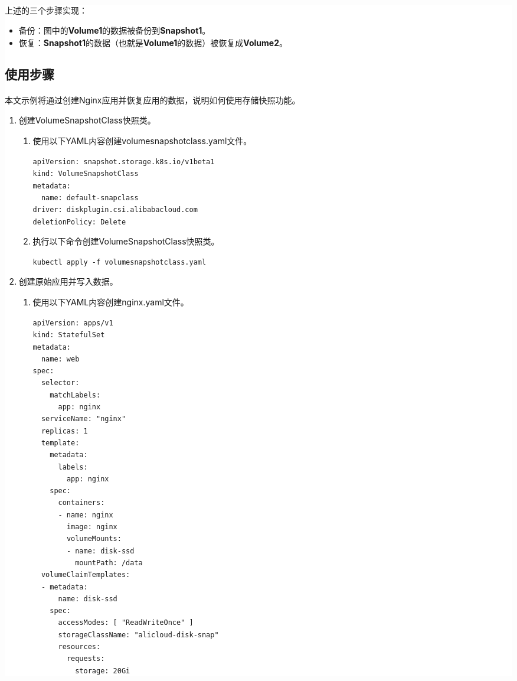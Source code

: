 上述的三个步骤实现：

-   备份：图中的**Volume1**的数据被备份到**Snapshot1**。
-   恢复：**Snapshot1**的数据（也就是**Volume1**的数据）被恢复成**Volume2**。

## 使用步骤

本文示例将通过创建Nginx应用并恢复应用的数据，说明如何使用存储快照功能。

1.  创建VolumeSnapshotClass快照类。

    1.  使用以下YAML内容创建volumesnapshotclass.yaml文件。

        ```
        apiVersion: snapshot.storage.k8s.io/v1beta1
        kind: VolumeSnapshotClass
        metadata:
          name: default-snapclass
        driver: diskplugin.csi.alibabacloud.com
        deletionPolicy: Delete
        ```

    2.  执行以下命令创建VolumeSnapshotClass快照类。

        ```
        kubectl apply -f volumesnapshotclass.yaml
        ```

2.  创建原始应用并写入数据。

    1.  使用以下YAML内容创建nginx.yaml文件。

        ```
        apiVersion: apps/v1
        kind: StatefulSet
        metadata:
          name: web
        spec:
          selector:
            matchLabels:
              app: nginx
          serviceName: "nginx"
          replicas: 1
          template:
            metadata:
              labels:
                app: nginx
            spec:
              containers:
              - name: nginx
                image: nginx
                volumeMounts:
                - name: disk-ssd
                  mountPath: /data
          volumeClaimTemplates:
          - metadata:
              name: disk-ssd
            spec:
              accessModes: [ "ReadWriteOnce" ]
              storageClassName: "alicloud-disk-snap"
              resources:
                requests:
                  storage: 20Gi
        ```
